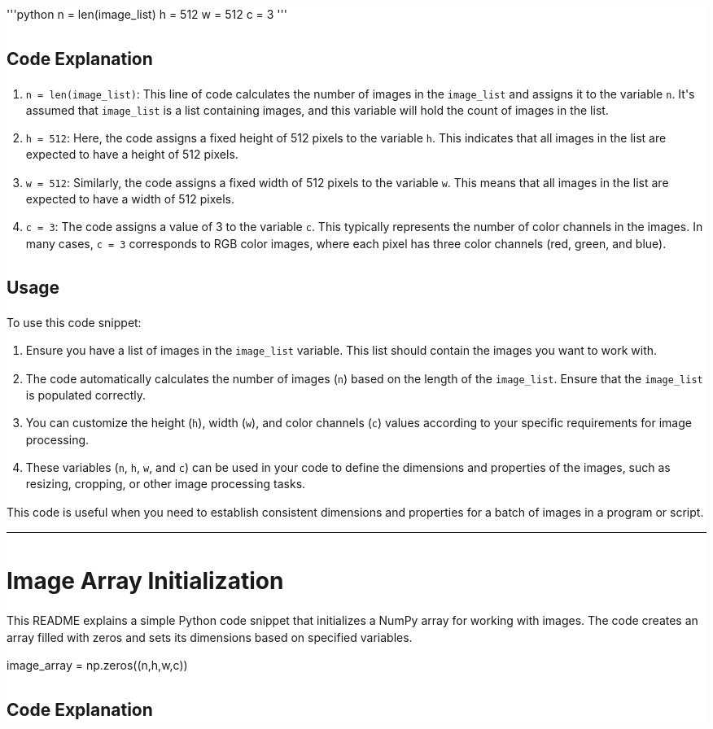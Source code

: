 '''python
n = len(image_list)
h = 512
w = 512
c = 3
'''

## Code Explanation

1. `n = len(image_list)`: This line of code calculates the number of images in the `image_list` and assigns it to the variable `n`. It's assumed that `image_list` is a list containing images, and this variable will hold the count of images in the list.

2. `h = 512`: Here, the code assigns a fixed height of 512 pixels to the variable `h`. This indicates that all images in the list are expected to have a height of 512 pixels.

3. `w = 512`: Similarly, the code assigns a fixed width of 512 pixels to the variable `w`. This means that all images in the list are expected to have a width of 512 pixels.

4. `c = 3`: The code assigns a value of 3 to the variable `c`. This typically represents the number of color channels in the images. In many cases, `c = 3` corresponds to RGB color images, where each pixel has three color channels (red, green, and blue).

## Usage

To use this code snippet:

1. Ensure you have a list of images in the `image_list` variable. This list should contain the images you want to work with.

2. The code automatically calculates the number of images (`n`) based on the length of the `image_list`. Ensure that the `image_list` is populated correctly.

3. You can customize the height (`h`), width (`w`), and color channels (`c`) values according to your specific requirements for image processing.

4. These variables (`n`, `h`, `w`, and `c`) can be used in your code to define the dimensions and properties of the images, such as resizing, cropping, or other image processing tasks.

This code is useful when you need to establish consistent dimensions and properties for a batch of images in a program or script.

---

# Image Array Initialization

This README explains a simple Python code snippet that initializes a NumPy array for working with images. The code creates an array filled with zeros and sets its dimensions based on specified variables.

image_array = np.zeros((n,h,w,c))

## Code Explanation
